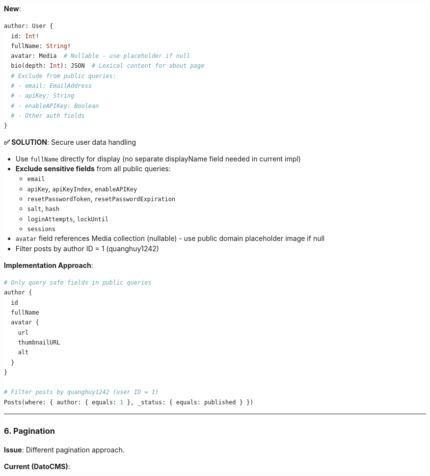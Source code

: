**New**:

```graphql
author: User {
  id: Int!
  fullName: String!
  avatar: Media  # Nullable - use placeholder if null
  bio(depth: Int): JSON  # Lexical content for about page
  # Exclude from public queries:
  # - email: EmailAddress
  # - apiKey: String
  # - enableAPIKey: Boolean
  # - Other auth fields
}
```

**✅ SOLUTION**: Secure user data handling

- Use `fullName` directly for display (no separate displayName field needed in current impl)
- **Exclude sensitive fields** from all public queries:
  - `email`
  - `apiKey`, `apiKeyIndex`, `enableAPIKey`
  - `resetPasswordToken`, `resetPasswordExpiration`
  - `salt`, `hash`
  - `loginAttempts`, `lockUntil`
  - `sessions`
- `avatar` field references Media collection (nullable) - use public domain placeholder image if null
- Filter posts by author ID = 1 (quanghuy1242)

**Implementation Approach**:

```graphql
# Only query safe fields in public queries
author {
  id
  fullName
  avatar {
    url
    thumbnailURL
    alt
  }
}

# Filter posts by quanghuy1242 (user ID = 1)
Posts(where: { author: { equals: 1 }, _status: { equals: published } })
```

---

### 6. **Pagination**

**Issue**: Different pagination approach.

**Current (DatoCMS)**:

